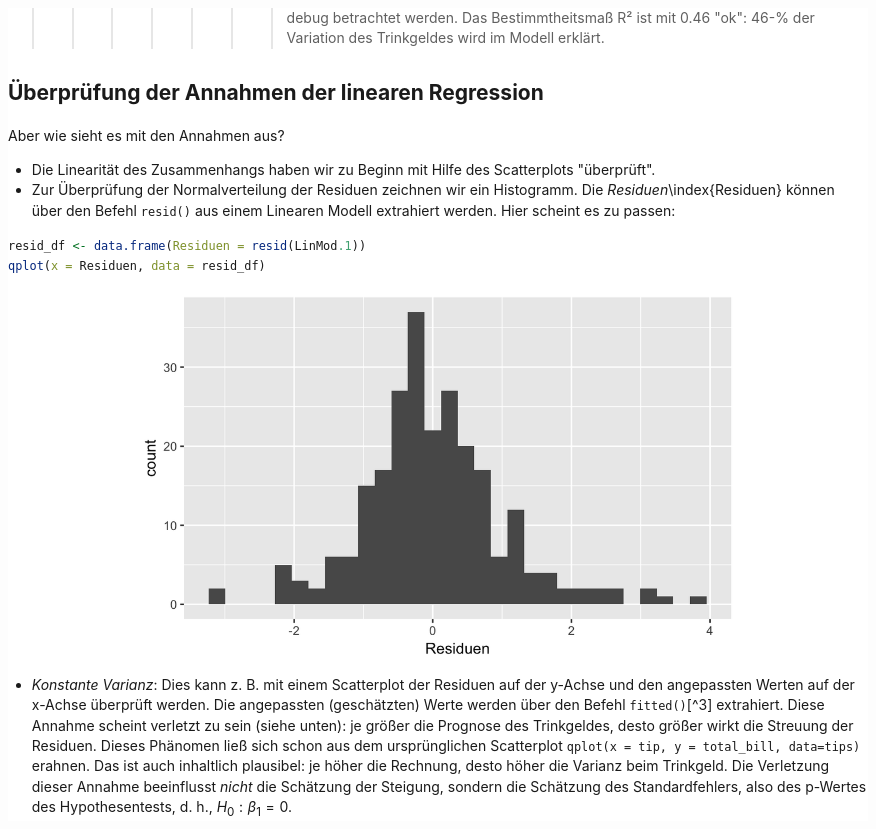 >>>>>>> debug
betrachtet werden. Das Bestimmtheitsmaß R² ist mit 0.46 "ok": 46-\% der Variation des Trinkgeldes wird im Modell erklärt.

## Überprüfung der Annahmen der linearen Regression

Aber wie sieht es mit den Annahmen aus?

- Die Linearität des Zusammenhangs haben wir zu Beginn mit Hilfe des Scatterplots "überprüft".
- Zur Überprüfung der Normalverteilung der Residuen zeichnen wir ein Histogramm. Die *Residuen*\index{Residuen} können über den Befehl `resid()` aus einem Linearen Modell extrahiert werden. Hier scheint es zu passen:


```r
resid_df <- data.frame(Residuen = resid(LinMod.1))
qplot(x = Residuen, data = resid_df)
```

<img src="071_Regression_files/figure-html/unnamed-chunk-7-1.png" width="70%" style="display: block; margin: auto;" />


- *Konstante Varianz*: Dies kann z. B. mit einem Scatterplot der Residuen auf der y-Achse und den angepassten Werten auf der x-Achse überprüft werden. Die angepassten (geschätzten) Werte werden über den Befehl `fitted()`[^3] extrahiert. Diese Annahme scheint verletzt zu sein (siehe unten): je größer die Prognose des Trinkgeldes, desto größer wirkt die Streuung der Residuen. Dieses Phänomen ließ sich schon aus dem ursprünglichen Scatterplot 
`qplot(x = tip, y = total_bill, data=tips)` erahnen. Das ist auch inhaltlich plausibel: je höher die Rechnung, desto höher die Varianz beim Trinkgeld. Die Verletzung dieser Annahme beeinflusst *nicht* die Schätzung der Steigung, sondern die Schätzung des Standardfehlers, also des p-Wertes des Hypothesentests, d. h., $H_0:\beta_1=0$. 

